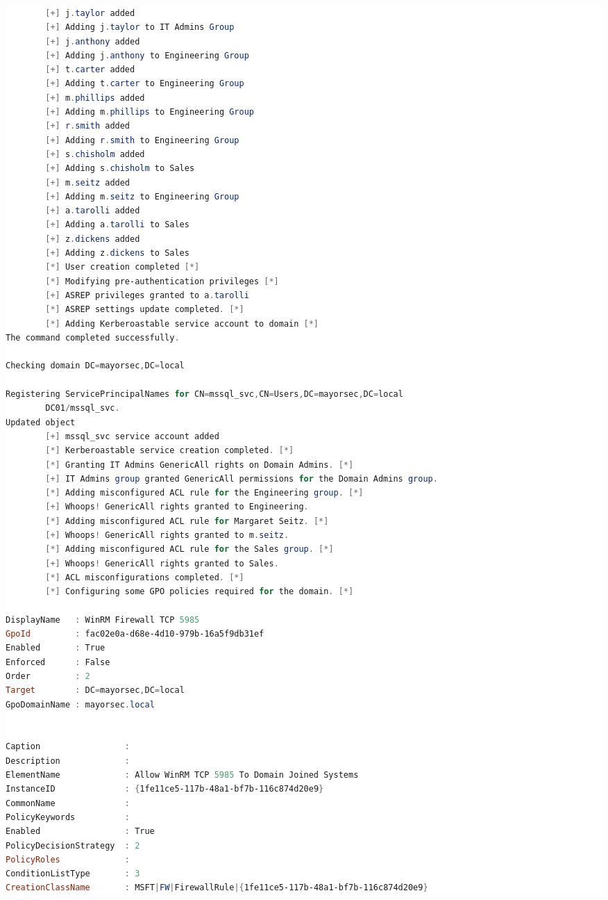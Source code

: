 ```powershell
        [+] j.taylor added
        [+] Adding j.taylor to IT Admins Group
        [+] j.anthony added
        [+] Adding j.anthony to Engineering Group
        [+] t.carter added
        [+] Adding t.carter to Engineering Group
        [+] m.phillips added
        [+] Adding m.phillips to Engineering Group
        [+] r.smith added
        [+] Adding r.smith to Engineering Group
        [+] s.chisholm added
        [+] Adding s.chisholm to Sales
        [+] m.seitz added
        [+] Adding m.seitz to Engineering Group
        [+] a.tarolli added
        [+] Adding a.tarolli to Sales
        [+] z.dickens added
        [+] Adding z.dickens to Sales
        [*] User creation completed [*]
        [*] Modifying pre-authentication privileges [*]
        [+] ASREP privileges granted to a.tarolli
        [*] ASREP settings update completed. [*]
        [*] Adding Kerberoastable service account to domain [*]
The command completed successfully.

Checking domain DC=mayorsec,DC=local

Registering ServicePrincipalNames for CN=mssql_svc,CN=Users,DC=mayorsec,DC=local
        DC01/mssql_svc.
Updated object
        [+] mssql_svc service account added
        [*] Kerberoastable service creation completed. [*]
        [*] Granting IT Admins GenericAll rights on Domain Admins. [*]
        [+] IT Admins group granted GenericAll permissions for the Domain Admins group.
        [*] Adding misconfigured ACL rule for the Engineering group. [*]
        [+] Whoops! GenericAll rights granted to Engineering.
        [*] Adding misconfigured ACL rule for Margaret Seitz. [*]
        [+] Whoops! GenericAll rights granted to m.seitz.
        [*] Adding misconfigured ACL rule for the Sales group. [*]
        [+] Whoops! GenericAll rights granted to Sales.
        [*] ACL misconfigurations completed. [*]
        [*] Configuring some GPO policies required for the domain. [*]

DisplayName   : WinRM Firewall TCP 5985
GpoId         : fac02e0a-d68e-4d10-979b-16a5f9db31ef
Enabled       : True
Enforced      : False
Order         : 2
Target        : DC=mayorsec,DC=local
GpoDomainName : mayorsec.local


Caption                 :
Description             :
ElementName             : Allow WinRM TCP 5985 To Domain Joined Systems
InstanceID              : {1fe11ce5-117b-48a1-bf7b-116c874d20e9}
CommonName              :
PolicyKeywords          :
Enabled                 : True
PolicyDecisionStrategy  : 2
PolicyRoles             :
ConditionListType       : 3
CreationClassName       : MSFT|FW|FirewallRule|{1fe11ce5-117b-48a1-bf7b-116c874d20e9}
```